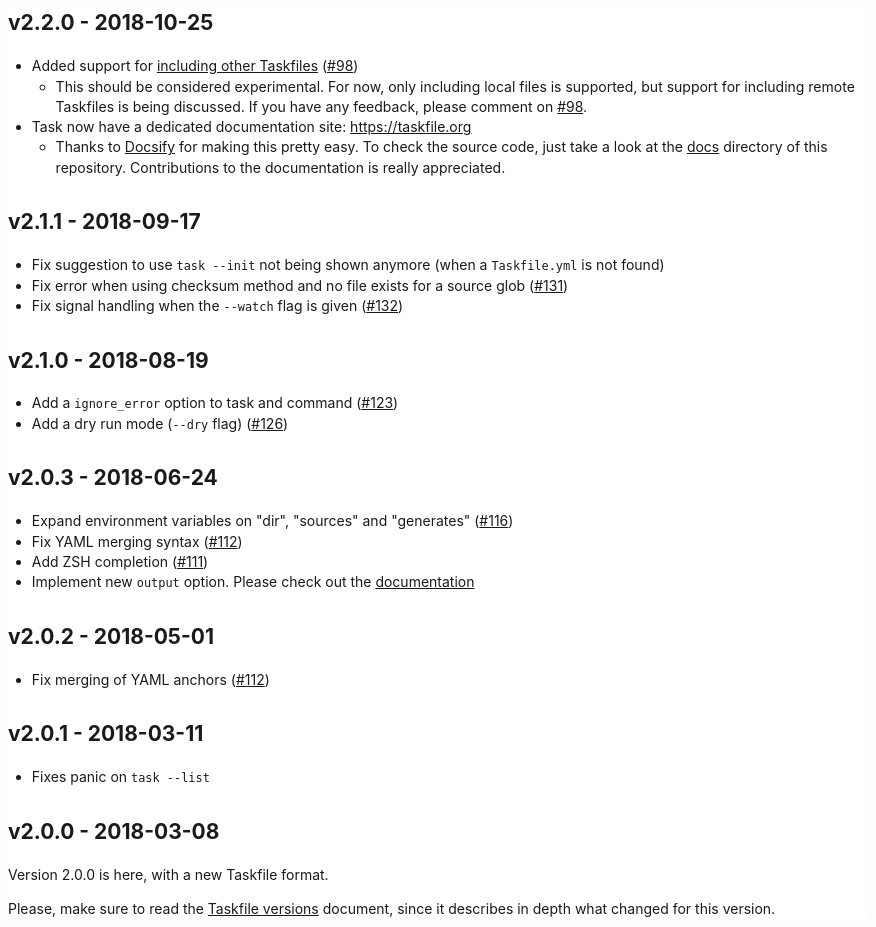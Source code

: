 ## v2.2.0 - 2018-10-25

- Added support for [including other Taskfiles](https://taskfile.org/#/usage?id=including-other-taskfiles) ([#98](https://github.com/go-task/task/issues/98))
  - This should be considered experimental. For now, only including local files is supported, but support for including remote Taskfiles is being discussed. If you have any feedback, please comment on [#98](https://github.com/go-task/task/issues/98).
- Task now have a dedicated documentation site: https://taskfile.org
  - Thanks to [Docsify](https://docsify.js.org/) for making this pretty easy. To check the source code, just take a look at the [docs](https://github.com/go-task/task/tree/main/docs) directory of this repository. Contributions to the documentation is really appreciated.

## v2.1.1 - 2018-09-17

- Fix suggestion to use `task --init` not being shown anymore (when a `Taskfile.yml` is not found)
- Fix error when using checksum method and no file exists for a source glob ([#131](https://github.com/go-task/task/issues/131))
- Fix signal handling when the `--watch` flag is given ([#132](https://github.com/go-task/task/issues/132))

## v2.1.0 - 2018-08-19

- Add a `ignore_error` option to task and command ([#123](https://github.com/go-task/task/issues/123))
- Add a dry run mode (`--dry` flag) ([#126](https://github.com/go-task/task/issues/126))

## v2.0.3 - 2018-06-24

- Expand environment variables on "dir", "sources" and "generates" ([#116](https://github.com/go-task/task/issues/116))
- Fix YAML merging syntax ([#112](https://github.com/go-task/task/issues/112))
- Add ZSH completion ([#111](https://github.com/go-task/task/issues/111))
- Implement new `output` option. Please check out the [documentation](https://github.com/go-task/task#output-syntax)

## v2.0.2 - 2018-05-01

- Fix merging of YAML anchors ([#112](https://github.com/go-task/task/issues/112))

## v2.0.1 - 2018-03-11

- Fixes panic on `task --list`

## v2.0.0 - 2018-03-08

Version 2.0.0 is here, with a new Taskfile format.

Please, make sure to read the [Taskfile versions](https://github.com/go-task/task/blob/main/TASKFILE_VERSIONS.md) document, since it describes in depth what changed for this version.
